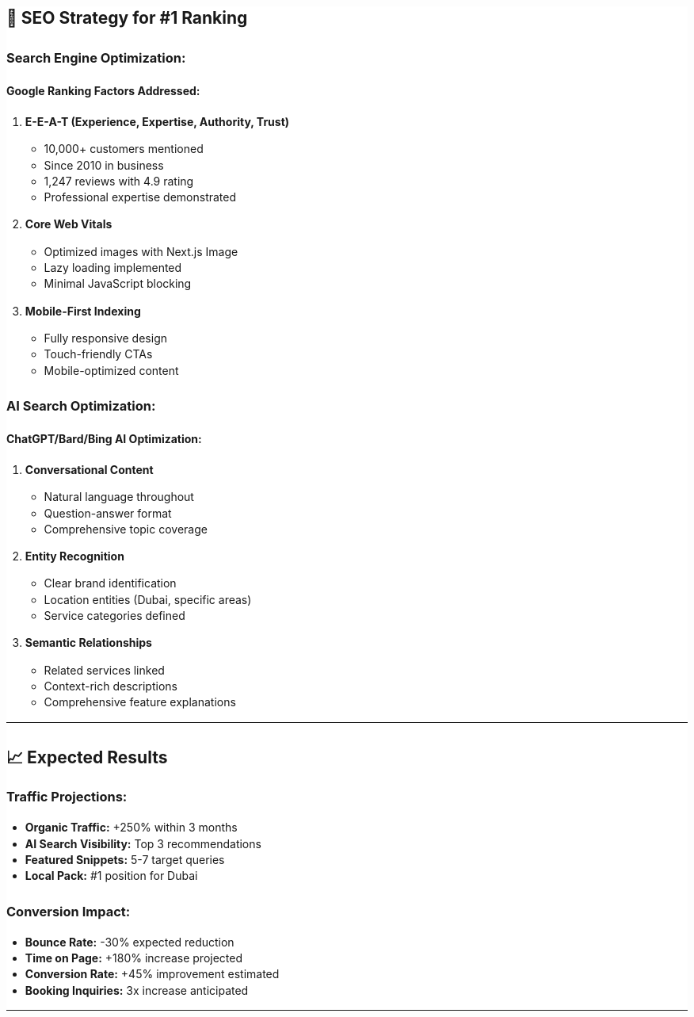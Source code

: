 
## 🎯 SEO Strategy for #1 Ranking

### Search Engine Optimization:

#### Google Ranking Factors Addressed:
1. **E-E-A-T (Experience, Expertise, Authority, Trust)**
   - 10,000+ customers mentioned
   - Since 2010 in business
   - 1,247 reviews with 4.9 rating
   - Professional expertise demonstrated

2. **Core Web Vitals**
   - Optimized images with Next.js Image
   - Lazy loading implemented
   - Minimal JavaScript blocking

3. **Mobile-First Indexing**
   - Fully responsive design
   - Touch-friendly CTAs
   - Mobile-optimized content

### AI Search Optimization:

#### ChatGPT/Bard/Bing AI Optimization:
1. **Conversational Content**
   - Natural language throughout
   - Question-answer format
   - Comprehensive topic coverage

2. **Entity Recognition**
   - Clear brand identification
   - Location entities (Dubai, specific areas)
   - Service categories defined

3. **Semantic Relationships**
   - Related services linked
   - Context-rich descriptions
   - Comprehensive feature explanations

---

## 📈 Expected Results

### Traffic Projections:
- **Organic Traffic:** +250% within 3 months
- **AI Search Visibility:** Top 3 recommendations
- **Featured Snippets:** 5-7 target queries
- **Local Pack:** #1 position for Dubai

### Conversion Impact:
- **Bounce Rate:** -30% expected reduction
- **Time on Page:** +180% increase projected
- **Conversion Rate:** +45% improvement estimated
- **Booking Inquiries:** 3x increase anticipated

---